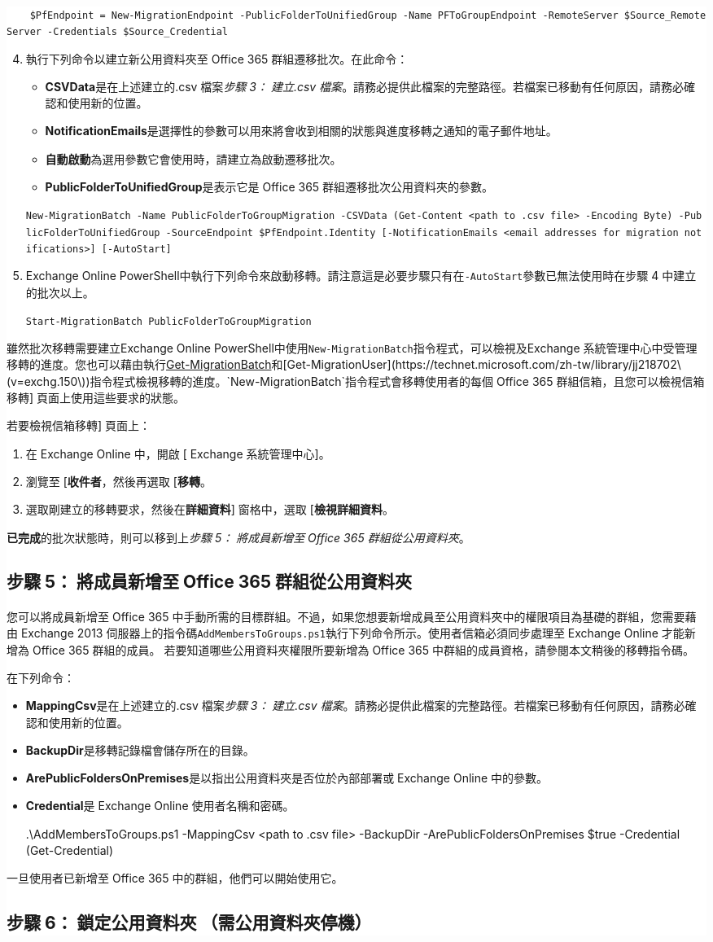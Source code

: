         $PfEndpoint = New-MigrationEndpoint -PublicFolderToUnifiedGroup -Name PFToGroupEndpoint -RemoteServer $Source_RemoteServer -Credentials $Source_Credential

4.  執行下列命令以建立新公用資料夾至 Office 365 群組遷移批次。在此命令：
    
      - **CSVData**是在上述建立的.csv 檔案*步驟 3： 建立.csv 檔案*。請務必提供此檔案的完整路徑。若檔案已移動有任何原因，請務必確認和使用新的位置。
    
      - **NotificationEmails**是選擇性的參數可以用來將會收到相關的狀態與進度移轉之通知的電子郵件地址。
    
      - **自動啟動**為選用參數它會使用時，請建立為啟動遷移批次。
    
      - **PublicFolderToUnifiedGroup**是表示它是 Office 365 群組遷移批次公用資料夾的參數。
    
    <!-- end list -->
    
        New-MigrationBatch -Name PublicFolderToGroupMigration -CSVData (Get-Content <path to .csv file> -Encoding Byte) -PublicFolderToUnifiedGroup -SourceEndpoint $PfEndpoint.Identity [-NotificationEmails <email addresses for migration notifications>] [-AutoStart]

5.  Exchange Online PowerShell中執行下列命令來啟動移轉。請注意這是必要步驟只有在`-AutoStart`參數已無法使用時在步驟 4 中建立的批次以上。
    
        Start-MigrationBatch PublicFolderToGroupMigration

雖然批次移轉需要建立Exchange Online PowerShell中使用`New-MigrationBatch`指令程式，可以檢視及Exchange 系統管理中心中受管理移轉的進度。您也可以藉由執行[Get-MigrationBatch](https://technet.microsoft.com/zh-tw/library/jj219164\(v=exchg.150\))和[Get-MigrationUser](https://technet.microsoft.com/zh-tw/library/jj218702\(v=exchg.150\))指令程式檢視移轉的進度。`New-MigrationBatch`指令程式會移轉使用者的每個 Office 365 群組信箱，且您可以檢視信箱移轉\] 頁面上使用這些要求的狀態。

若要檢視信箱移轉\] 頁面上：

1.  在 Exchange Online 中，開啟 \[ Exchange 系統管理中心\]。

2.  瀏覽至 \[**收件者**，然後再選取 \[**移轉**。

3.  選取剛建立的移轉要求，然後在**詳細資料**\] 窗格中，選取 \[**檢視詳細資料**。

**已完成**的批次狀態時，則可以移到上*步驟 5： 將成員新增至 Office 365 群組從公用資料夾*。

## 步驟 5： 將成員新增至 Office 365 群組從公用資料夾

您可以將成員新增至 Office 365 中手動所需的目標群組。不過，如果您想要新增成員至公用資料夾中的權限項目為基礎的群組，您需要藉由 Exchange 2013 伺服器上的指令碼`AddMembersToGroups.ps1`執行下列命令所示。使用者信箱必須同步處理至 Exchange Online 才能新增為 Office 365 群組的成員。 若要知道哪些公用資料夾權限所要新增為 Office 365 中群組的成員資格，請參閱本文稍後的移轉指令碼。

在下列命令：

  - **MappingCsv**是在上述建立的.csv 檔案*步驟 3： 建立.csv 檔案*。請務必提供此檔案的完整路徑。若檔案已移動有任何原因，請務必確認和使用新的位置。

  - **BackupDir**是移轉記錄檔會儲存所在的目錄。

  - **ArePublicFoldersOnPremises**是以指出公用資料夾是否位於內部部署或 Exchange Online 中的參數。

  - **Credential**是 Exchange Online 使用者名稱和密碼。



    .\AddMembersToGroups.ps1 -MappingCsv <path to .csv file> -BackupDir <path to backup directory> -ArePublicFoldersOnPremises $true -Credential (Get-Credential)

一旦使用者已新增至 Office 365 中的群組，他們可以開始使用它。

## 步驟 6： 鎖定公用資料夾 （需公用資料夾停機）
